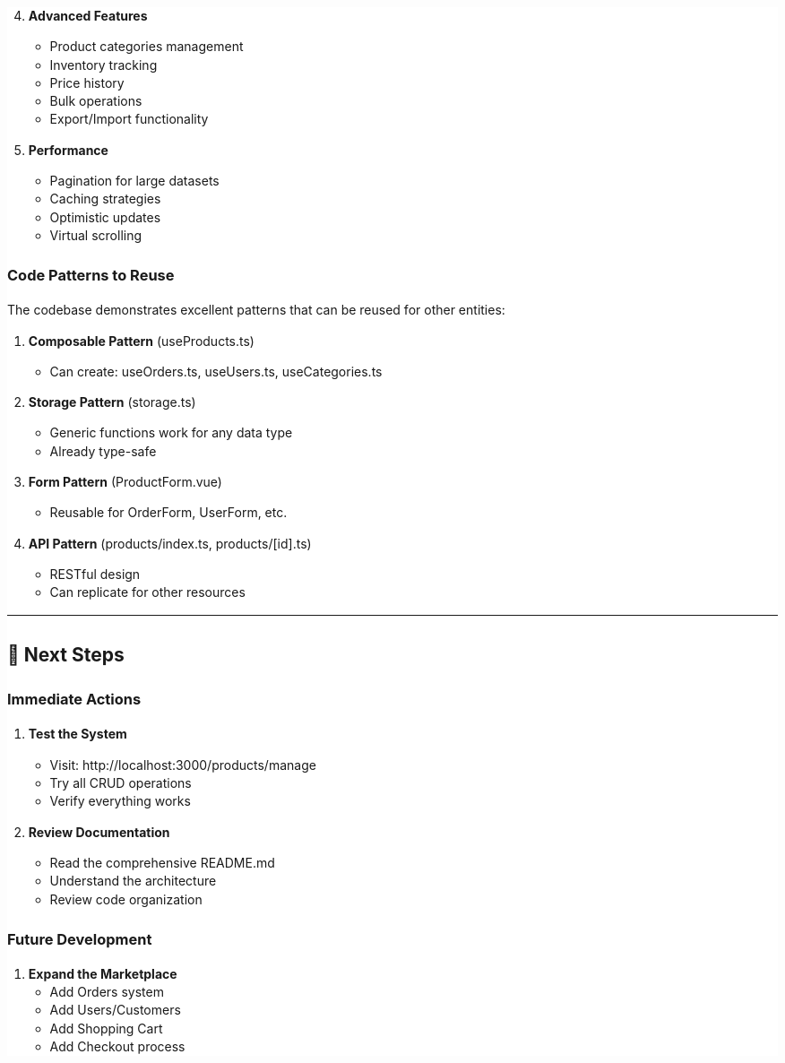 4. **Advanced Features**
   - Product categories management
   - Inventory tracking
   - Price history
   - Bulk operations
   - Export/Import functionality

5. **Performance**
   - Pagination for large datasets
   - Caching strategies
   - Optimistic updates
   - Virtual scrolling

### Code Patterns to Reuse

The codebase demonstrates excellent patterns that can be reused for other entities:

1. **Composable Pattern** (useProducts.ts)
   - Can create: useOrders.ts, useUsers.ts, useCategories.ts

2. **Storage Pattern** (storage.ts)
   - Generic functions work for any data type
   - Already type-safe

3. **Form Pattern** (ProductForm.vue)
   - Reusable for OrderForm, UserForm, etc.

4. **API Pattern** (products/index.ts, products/[id].ts)
   - RESTful design
   - Can replicate for other resources

---

## 🚀 Next Steps

### Immediate Actions

1. **Test the System**
   - Visit: http://localhost:3000/products/manage
   - Try all CRUD operations
   - Verify everything works

2. **Review Documentation**
   - Read the comprehensive README.md
   - Understand the architecture
   - Review code organization

### Future Development

1. **Expand the Marketplace**
   - Add Orders system
   - Add Users/Customers
   - Add Shopping Cart
   - Add Checkout process
